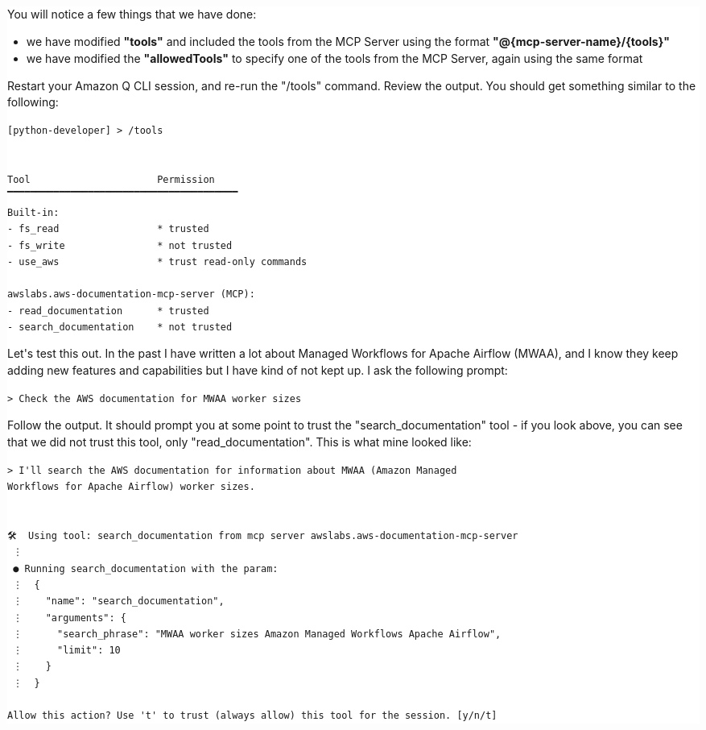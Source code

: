 You will notice a few things that we have done:

* we have modified **"tools"** and included the tools from the MCP Server using the format **"@{mcp-server-name}/{tools}"**
* we have modified the **"allowedTools"** to specify one of the tools from the MCP Server, again using the same format

Restart your Amazon Q CLI session, and re-run the "/tools" command. Review the output. You should get something similar to the following:

```
[python-developer] > /tools


Tool                      Permission
▔▔▔▔▔▔▔▔▔▔▔▔▔▔▔▔▔▔▔▔▔▔▔▔▔▔▔▔▔▔▔▔▔▔▔▔▔▔▔▔
Built-in:
- fs_read                 * trusted
- fs_write                * not trusted
- use_aws                 * trust read-only commands

awslabs.aws-documentation-mcp-server (MCP):
- read_documentation      * trusted
- search_documentation    * not trusted

```

Let's test this out. In the past I have written a lot about Managed Workflows for Apache Airflow (MWAA), and I know they keep adding new features and capabilities but I have kind of not kept up. I ask the following prompt:

```
> Check the AWS documentation for MWAA worker sizes
```

Follow the output. It should prompt you at some point to trust the "search_documentation" tool - if you look above, you can see that we did not trust this tool, only "read_documentation". This is what mine looked like:

```
> I'll search the AWS documentation for information about MWAA (Amazon Managed
Workflows for Apache Airflow) worker sizes.


🛠️  Using tool: search_documentation from mcp server awslabs.aws-documentation-mcp-server
 ⋮
 ● Running search_documentation with the param:
 ⋮  {
 ⋮    "name": "search_documentation",
 ⋮    "arguments": {
 ⋮      "search_phrase": "MWAA worker sizes Amazon Managed Workflows Apache Airflow",
 ⋮      "limit": 10
 ⋮    }
 ⋮  }

Allow this action? Use 't' to trust (always allow) this tool for the session. [y/n/t]
```
